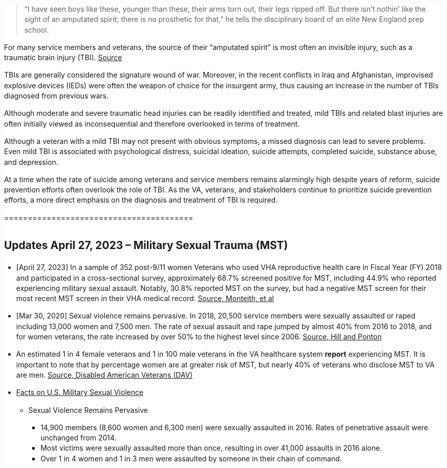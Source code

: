 > “I have seen boys like these, younger than these, their arms torn out, their legs ripped off. But there isn’t nothin’ like the sight of an amputated spirit; there is no prosthetic for that,” he tells the disciplinary board of an elite New England prep school.

For many service members and veterans, the source of their “amputated spirit” is most often an invisible injury, such as a traumatic brain injury (TBI). [Source](https://thehill.com/opinion/healthcare/480020-president-is-misinformed-about-traumatic-brain-injuries)

TBIs are generally considered the signature wound of war. Moreover, in the recent conflicts in Iraq and Afghanistan, improvised explosive devices (IEDs) were often the weapon of choice for the insurgent army, thus causing an increase in the number of TBIs diagnosed from previous wars.

Although moderate and severe traumatic head injuries can be readily identified and treated, mild TBIs and related blast injuries are often initially viewed as inconsequential and therefore overlooked in terms of treatment. 

Although a veteran with a mild TBI may not present with obvious symptoms, a missed diagnosis can lead to severe problems. Even mild TBI is associated with psychological distress, suicidal ideation, suicide attempts, completed suicide, substance abuse, and depression. 

At a time when the rate of suicide among veterans and service members remains alarmingly high despite years of reform, suicide prevention efforts often overlook the role of TBI. As the VA, veterans, and stakeholders continue to prioritize suicide prevention efforts, a more direct emphasis on the diagnosis and treatment of TBI is required.


========================================

## Updates April 27, 2023 – Military Sexual Trauma (MST)

* [April 27, 2023] In a sample of 352 post-9/11 women Veterans who used VHA reproductive health care in Fiscal Year (FY) 2018 and participated in a cross-sectional survey, approximately 68.7% screened positive for MST, including 44.9% who reported experiencing military sexual assault. Notably, 30.8% reported MST on the survey, but had a negative MST screen for their most recent MST screen in their VHA medical record. [Source, Monteith, et al](https://pubmed.ncbi.nlm.nih.gov/36695157/)

* [Mar 30, 2020] Sexual violence remains pervasive. In 2018, 20,500 service members were sexually assaulted or raped including 13,000 women and 7,500 men. The rate of sexual assault and rape jumped by almost 40% from 2016 to 2018, and for women veterans, the rate increased by over 50% to the highest level since 2006. [Source, Hill and Ponton](https://www.hillandponton.com/facts-on-military-sexual-trauma-and-statistics/#:~:text=Sexual%20violence%20remains%20pervasive.,the%20highest%20level%20since%202006)

* An estimated 1 in 4 female veterans and 1 in 100 male veterans in the VA healthcare system **report** experiencing MST. It is important to note that by percentage women are at greater risk of MST, but nearly 40% of veterans who disclose MST to VA are men. [Source, Disabled American Veterans (DAV)](https://www.dav.org/veterans/resources/military-sexual-trauma-mst/)

* [Facts on U.S. Military Sexual Violence](https://www.protectourdefenders.com/wp-content/uploads/2018/01/NEW-MSA-Fact-Sheet-v1.pdf)

    - Sexual Violence Remains Pervasive
    
        - 14,900 members (8,600 women and 6,300 men) were sexually assaulted in 2016. Rates of penetrative assault were unchanged from 2014.
        - Most victims were sexually assaulted more than once, resulting in over 41,000 assaults in 2016 alone.
        - Over 1 in 4 women and 1 in 3 men were assaulted by someone in their chain of command.
